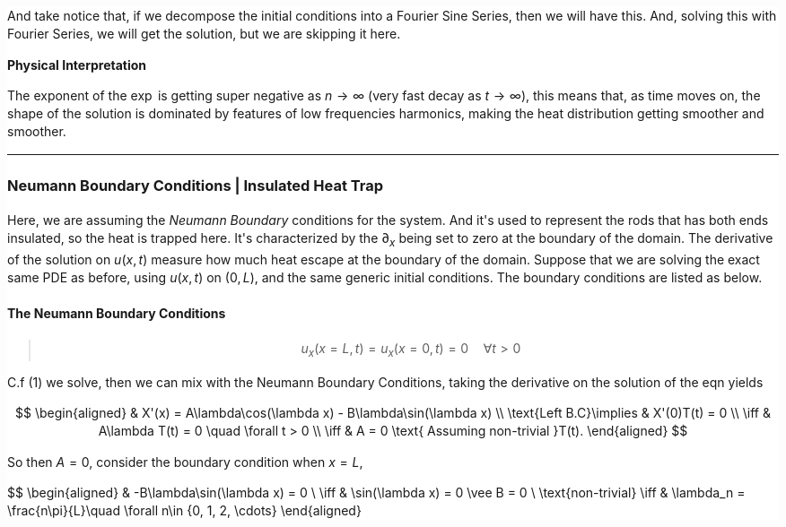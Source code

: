 And take notice that, if we decompose the initial conditions into a Fourier Sine Series, then we will have this. And, solving this with Fourier Series, we will get the solution, but we are skipping it here. 

**Physical Interpretation**

The exponent of the $\exp$ is getting super negative as $n\rightarrow \infty$ (very fast decay as $t\rightarrow \infty$), this means that, as time moves on, the shape of the solution is dominated by features of low frequencies harmonics, making the heat distribution getting smoother and smoother. 


---
### **Neumann Boundary Conditions | Insulated Heat Trap**

Here, we are assuming the *Neumann Boundary* conditions for the system. And it's used to represent the rods that has both ends insulated, so the heat is trapped here. It's characterized by the $\partial_x$ being set to zero at the boundary of the domain. The derivative of the solution on $u(x, t)$ measure how much heat escape at the boundary of the domain. Suppose that we are solving the exact same PDE as before, using $u(x,t)$ on $(0, L)$, and the same generic initial conditions. The boundary conditions are listed as below.

#### **The Neumann Boundary Conditions** 

>$$
>u_x(x = L, t)=u_x(x=0, t) = 0 \quad \forall t > 0
>$$

C.f (1) we solve, then we can mix with the Neumann Boundary Conditions, taking the derivative on the solution of the eqn yields

$$
\begin{aligned}
    & X'(x)
    = A\lambda\cos(\lambda x) - B\lambda\sin(\lambda x)
    \\
    \text{Left B.C}\implies & 
    X'(0)T(t) = 0
    \\
    \iff & 
    A\lambda T(t) = 0 \quad \forall t > 0
    \\
    \iff & A = 0 \text{ Assuming non-trivial }T(t). 
\end{aligned}
$$

So then $A = 0$, consider the boundary condition when $x = L$,  

$$
\begin{aligned}
    & -B\lambda\sin(\lambda x) = 0 
    \\ 
    \iff  & \sin(\lambda x) = 0  \vee B = 0
    \\
    \text{non-trivial}
    \iff & \lambda_n = \frac{n\pi}{L}\quad \forall n\in \{0, 1, 2, \cdots\}
\end{aligned}
